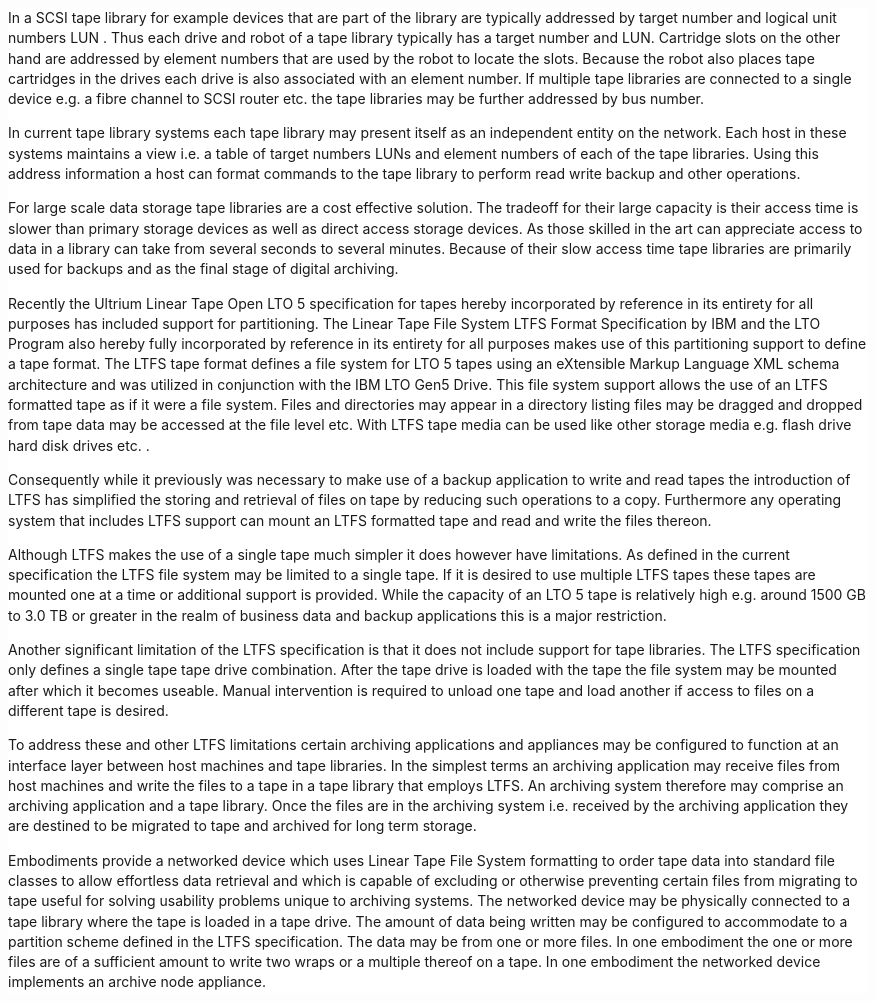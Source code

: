 In a SCSI tape library for example devices that are part of the library are typically addressed by target number and logical unit numbers LUN . Thus each drive and robot of a tape library typically has a target number and LUN. Cartridge slots on the other hand are addressed by element numbers that are used by the robot to locate the slots. Because the robot also places tape cartridges in the drives each drive is also associated with an element number. If multiple tape libraries are connected to a single device e.g. a fibre channel to SCSI router etc. the tape libraries may be further addressed by bus number.

In current tape library systems each tape library may present itself as an independent entity on the network. Each host in these systems maintains a view i.e. a table of target numbers LUNs and element numbers of each of the tape libraries. Using this address information a host can format commands to the tape library to perform read write backup and other operations.

For large scale data storage tape libraries are a cost effective solution. The tradeoff for their large capacity is their access time is slower than primary storage devices as well as direct access storage devices. As those skilled in the art can appreciate access to data in a library can take from several seconds to several minutes. Because of their slow access time tape libraries are primarily used for backups and as the final stage of digital archiving.

Recently the Ultrium Linear Tape Open LTO 5 specification for tapes hereby incorporated by reference in its entirety for all purposes has included support for partitioning. The Linear Tape File System LTFS Format Specification by IBM and the LTO Program also hereby fully incorporated by reference in its entirety for all purposes makes use of this partitioning support to define a tape format. The LTFS tape format defines a file system for LTO 5 tapes using an eXtensible Markup Language XML schema architecture and was utilized in conjunction with the IBM LTO Gen5 Drive. This file system support allows the use of an LTFS formatted tape as if it were a file system. Files and directories may appear in a directory listing files may be dragged and dropped from tape data may be accessed at the file level etc. With LTFS tape media can be used like other storage media e.g. flash drive hard disk drives etc. .

Consequently while it previously was necessary to make use of a backup application to write and read tapes the introduction of LTFS has simplified the storing and retrieval of files on tape by reducing such operations to a copy. Furthermore any operating system that includes LTFS support can mount an LTFS formatted tape and read and write the files thereon.

Although LTFS makes the use of a single tape much simpler it does however have limitations. As defined in the current specification the LTFS file system may be limited to a single tape. If it is desired to use multiple LTFS tapes these tapes are mounted one at a time or additional support is provided. While the capacity of an LTO 5 tape is relatively high e.g. around 1500 GB to 3.0 TB or greater in the realm of business data and backup applications this is a major restriction.

Another significant limitation of the LTFS specification is that it does not include support for tape libraries. The LTFS specification only defines a single tape tape drive combination. After the tape drive is loaded with the tape the file system may be mounted after which it becomes useable. Manual intervention is required to unload one tape and load another if access to files on a different tape is desired.

To address these and other LTFS limitations certain archiving applications and appliances may be configured to function at an interface layer between host machines and tape libraries. In the simplest terms an archiving application may receive files from host machines and write the files to a tape in a tape library that employs LTFS. An archiving system therefore may comprise an archiving application and a tape library. Once the files are in the archiving system i.e. received by the archiving application they are destined to be migrated to tape and archived for long term storage.

Embodiments provide a networked device which uses Linear Tape File System formatting to order tape data into standard file classes to allow effortless data retrieval and which is capable of excluding or otherwise preventing certain files from migrating to tape useful for solving usability problems unique to archiving systems. The networked device may be physically connected to a tape library where the tape is loaded in a tape drive. The amount of data being written may be configured to accommodate to a partition scheme defined in the LTFS specification. The data may be from one or more files. In one embodiment the one or more files are of a sufficient amount to write two wraps or a multiple thereof on a tape. In one embodiment the networked device implements an archive node appliance.
